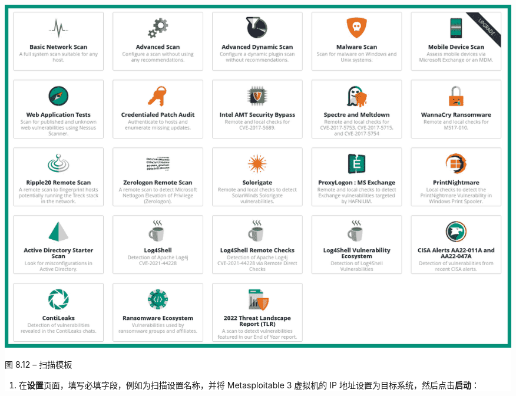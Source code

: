 ![图 8.12 – 扫描模板](img/Figure_8.12_B19448.jpg)

图 8.12 – 扫描模板

1.  在**设置**页面，填写必填字段，例如为扫描设置名称，并将 Metasploitable 3 虚拟机的 IP 地址设置为目标系统，然后点击**启动**：
